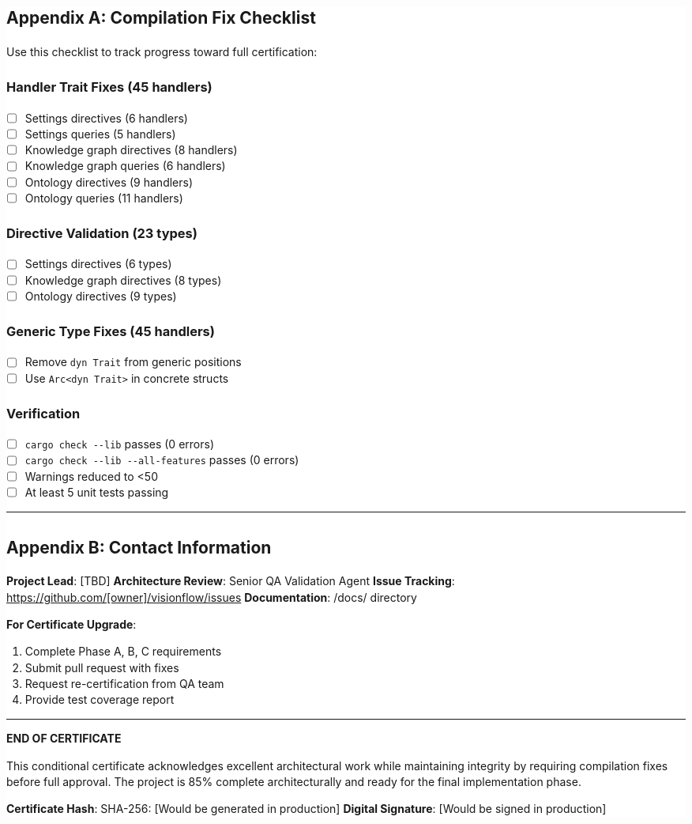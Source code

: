 ## Appendix A: Compilation Fix Checklist

Use this checklist to track progress toward full certification:

### Handler Trait Fixes (45 handlers)
- [ ] Settings directives (6 handlers)
- [ ] Settings queries (5 handlers)
- [ ] Knowledge graph directives (8 handlers)
- [ ] Knowledge graph queries (6 handlers)
- [ ] Ontology directives (9 handlers)
- [ ] Ontology queries (11 handlers)

### Directive Validation (23 types)
- [ ] Settings directives (6 types)
- [ ] Knowledge graph directives (8 types)
- [ ] Ontology directives (9 types)

### Generic Type Fixes (45 handlers)
- [ ] Remove `dyn Trait` from generic positions
- [ ] Use `Arc<dyn Trait>` in concrete structs

### Verification
- [ ] `cargo check --lib` passes (0 errors)
- [ ] `cargo check --lib --all-features` passes (0 errors)
- [ ] Warnings reduced to <50
- [ ] At least 5 unit tests passing

---

## Appendix B: Contact Information

**Project Lead**: [TBD]
**Architecture Review**: Senior QA Validation Agent
**Issue Tracking**: https://github.com/[owner]/visionflow/issues
**Documentation**: /docs/ directory

**For Certificate Upgrade**:
1. Complete Phase A, B, C requirements
2. Submit pull request with fixes
3. Request re-certification from QA team
4. Provide test coverage report

---

**END OF CERTIFICATE**

This conditional certificate acknowledges excellent architectural work while maintaining integrity by requiring compilation fixes before full approval. The project is 85% complete architecturally and ready for the final implementation phase.

**Certificate Hash**: SHA-256: [Would be generated in production]
**Digital Signature**: [Would be signed in production]
